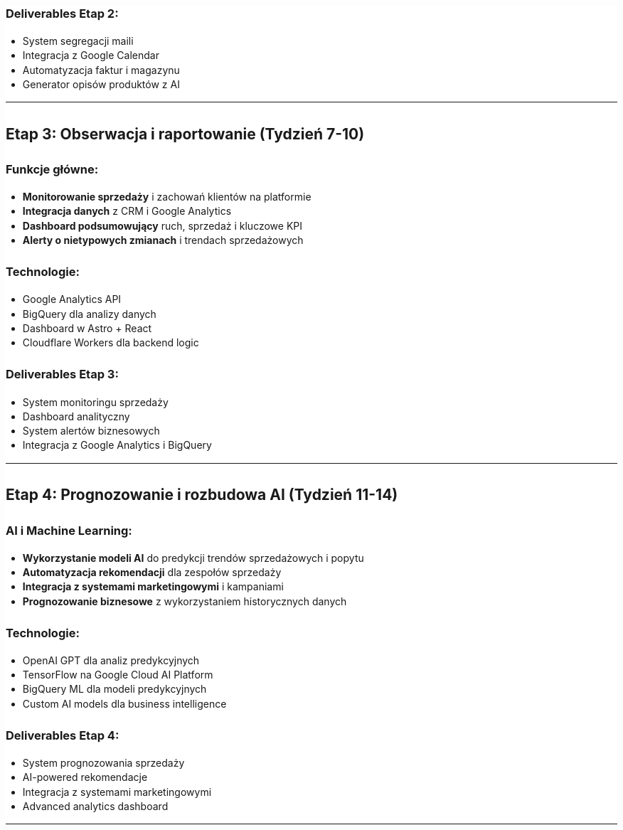 ### Deliverables Etap 2:
- System segregacji maili
- Integracja z Google Calendar
- Automatyzacja faktur i magazynu
- Generator opisów produktów z AI

---

## Etap 3: Obserwacja i raportowanie (Tydzień 7-10)

### Funkcje główne:
- **Monitorowanie sprzedaży** i zachowań klientów na platformie
- **Integracja danych** z CRM i Google Analytics
- **Dashboard podsumowujący** ruch, sprzedaż i kluczowe KPI
- **Alerty o nietypowych zmianach** i trendach sprzedażowych

### Technologie:
- Google Analytics API
- BigQuery dla analizy danych
- Dashboard w Astro + React
- Cloudflare Workers dla backend logic

### Deliverables Etap 3:
- System monitoringu sprzedaży
- Dashboard analityczny
- System alertów biznesowych
- Integracja z Google Analytics i BigQuery

---

## Etap 4: Prognozowanie i rozbudowa AI (Tydzień 11-14)

### AI i Machine Learning:
- **Wykorzystanie modeli AI** do predykcji trendów sprzedażowych i popytu
- **Automatyzacja rekomendacji** dla zespołów sprzedaży
- **Integracja z systemami marketingowymi** i kampaniami
- **Prognozowanie biznesowe** z wykorzystaniem historycznych danych

### Technologie:
- OpenAI GPT dla analiz predykcyjnych
- TensorFlow na Google Cloud AI Platform
- BigQuery ML dla modeli predykcyjnych
- Custom AI models dla business intelligence

### Deliverables Etap 4:
- System prognozowania sprzedaży
- AI-powered rekomendacje
- Integracja z systemami marketingowymi
- Advanced analytics dashboard

---